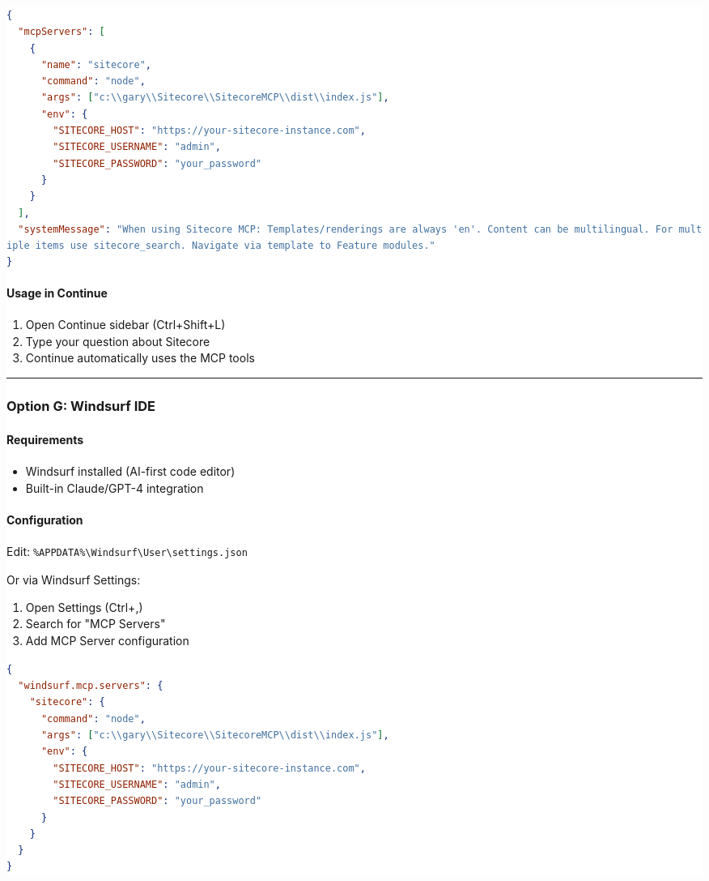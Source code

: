 ```json
{
  "mcpServers": [
    {
      "name": "sitecore",
      "command": "node",
      "args": ["c:\\gary\\Sitecore\\SitecoreMCP\\dist\\index.js"],
      "env": {
        "SITECORE_HOST": "https://your-sitecore-instance.com",
        "SITECORE_USERNAME": "admin",
        "SITECORE_PASSWORD": "your_password"
      }
    }
  ],
  "systemMessage": "When using Sitecore MCP: Templates/renderings are always 'en'. Content can be multilingual. For multiple items use sitecore_search. Navigate via template to Feature modules."
}
```

#### Usage in Continue
1. Open Continue sidebar (Ctrl+Shift+L)
2. Type your question about Sitecore
3. Continue automatically uses the MCP tools

---

### Option G: Windsurf IDE

#### Requirements
- Windsurf installed (AI-first code editor)
- Built-in Claude/GPT-4 integration

#### Configuration
Edit: `%APPDATA%\Windsurf\User\settings.json`

Or via Windsurf Settings:
1. Open Settings (Ctrl+,)
2. Search for "MCP Servers"
3. Add MCP Server configuration

```json
{
  "windsurf.mcp.servers": {
    "sitecore": {
      "command": "node",
      "args": ["c:\\gary\\Sitecore\\SitecoreMCP\\dist\\index.js"],
      "env": {
        "SITECORE_HOST": "https://your-sitecore-instance.com",
        "SITECORE_USERNAME": "admin",
        "SITECORE_PASSWORD": "your_password"
      }
    }
  }
}
```
